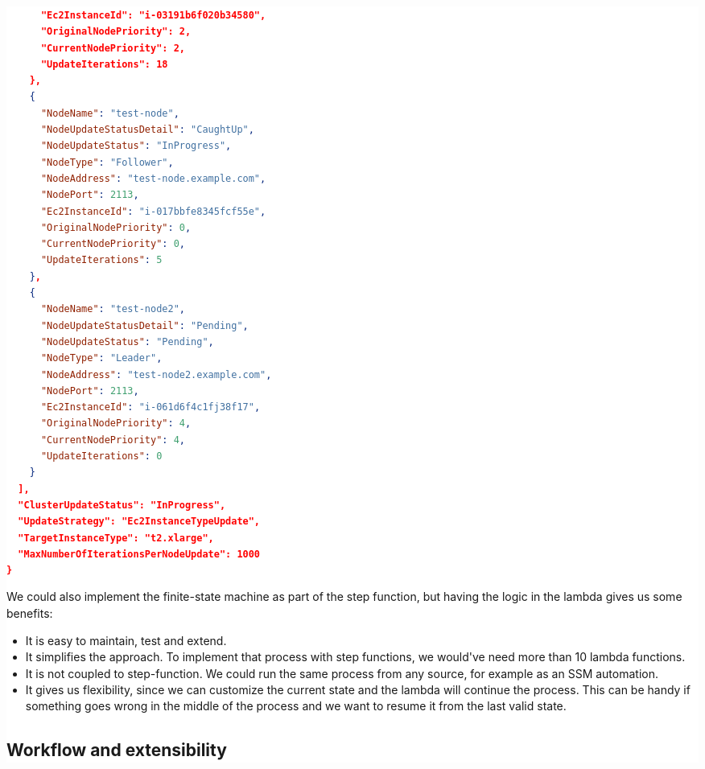 ```json
      "Ec2InstanceId": "i-03191b6f020b34580",
      "OriginalNodePriority": 2,
      "CurrentNodePriority": 2,
      "UpdateIterations": 18
    },
    {
      "NodeName": "test-node",
      "NodeUpdateStatusDetail": "CaughtUp",
      "NodeUpdateStatus": "InProgress",
      "NodeType": "Follower",
      "NodeAddress": "test-node.example.com",
      "NodePort": 2113,
      "Ec2InstanceId": "i-017bbfe8345fcf55e",
      "OriginalNodePriority": 0,
      "CurrentNodePriority": 0,
      "UpdateIterations": 5
    },
    {
      "NodeName": "test-node2",
      "NodeUpdateStatusDetail": "Pending",
      "NodeUpdateStatus": "Pending",
      "NodeType": "Leader",
      "NodeAddress": "test-node2.example.com",
      "NodePort": 2113,
      "Ec2InstanceId": "i-061d6f4c1fj38f17",
      "OriginalNodePriority": 4,
      "CurrentNodePriority": 4,
      "UpdateIterations": 0
    }
  ],
  "ClusterUpdateStatus": "InProgress",
  "UpdateStrategy": "Ec2InstanceTypeUpdate",
  "TargetInstanceType": "t2.xlarge",
  "MaxNumberOfIterationsPerNodeUpdate": 1000
}
```

We could also implement the finite-state machine as part of the step function, but having the logic in the lambda gives us some benefits:

- It is easy to maintain, test and extend.
- It simplifies the approach. To implement that process with step functions, we would've need more than 10 lambda functions.
- It is not coupled to step-function. We could run the same process from any source, for example as an SSM automation.
- It gives us flexibility, since we can customize the current state and the lambda will continue the process. This can be handy if something goes wrong in the middle of the process and we want to resume it from the last valid state.

## Workflow and extensibility

